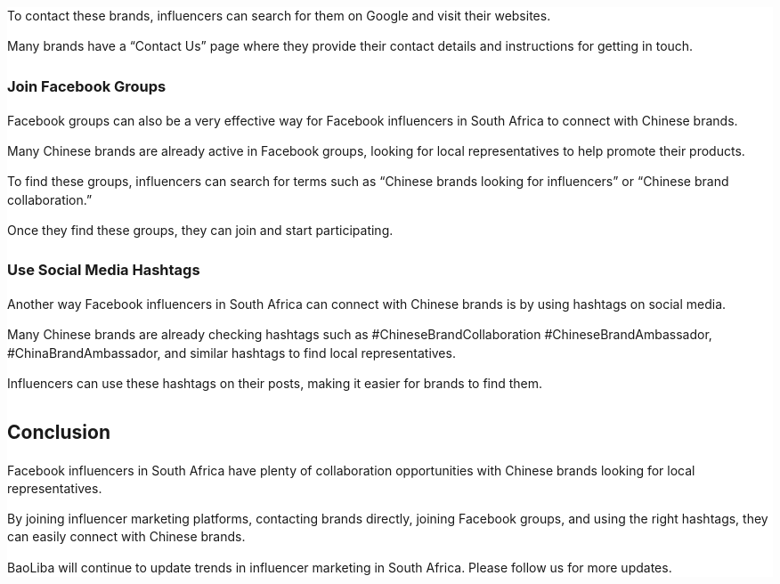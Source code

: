 To contact these brands, influencers can search for them on Google and visit their websites. 

Many brands have a “Contact Us” page where they provide their contact details and instructions for getting in touch. 

### Join Facebook Groups

Facebook groups can also be a very effective way for Facebook influencers in South Africa to connect with Chinese brands. 

Many Chinese brands are already active in Facebook groups, looking for local representatives to help promote their products. 

To find these groups, influencers can search for terms such as “Chinese brands looking for influencers” or “Chinese brand collaboration.” 

Once they find these groups, they can join and start participating. 

### Use Social Media Hashtags

Another way Facebook influencers in South Africa can connect with Chinese brands is by using hashtags on social media. 

Many Chinese brands are already checking hashtags such as #ChineseBrandCollaboration #ChineseBrandAmbassador, #ChinaBrandAmbassador, and similar hashtags to find local representatives. 

Influencers can use these hashtags on their posts, making it easier for brands to find them. 

## Conclusion

Facebook influencers in South Africa have plenty of collaboration opportunities with Chinese brands looking for local representatives. 

By joining influencer marketing platforms, contacting brands directly, joining Facebook groups, and using the right hashtags, they can easily connect with Chinese brands. 

BaoLiba will continue to update trends in influencer marketing in South Africa. Please follow us for more updates.